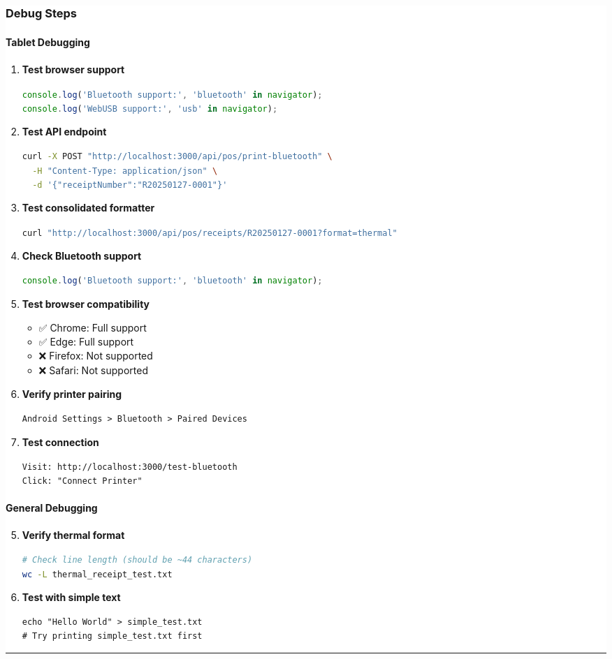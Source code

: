 ### Debug Steps

#### Tablet Debugging
1. **Test browser support**
   ```javascript
   console.log('Bluetooth support:', 'bluetooth' in navigator);
   console.log('WebUSB support:', 'usb' in navigator);
   ```

2. **Test API endpoint**
   ```bash
   curl -X POST "http://localhost:3000/api/pos/print-bluetooth" \
     -H "Content-Type: application/json" \
     -d '{"receiptNumber":"R20250127-0001"}'
   ```

3. **Test consolidated formatter**
   ```bash
   curl "http://localhost:3000/api/pos/receipts/R20250127-0001?format=thermal"
   ```
1. **Check Bluetooth support**
   ```javascript
   console.log('Bluetooth support:', 'bluetooth' in navigator);
   ```

2. **Test browser compatibility**
   - ✅ Chrome: Full support
   - ✅ Edge: Full support
   - ❌ Firefox: Not supported
   - ❌ Safari: Not supported

3. **Verify printer pairing**
   ```
   Android Settings > Bluetooth > Paired Devices
   ```

4. **Test connection**
   ```
   Visit: http://localhost:3000/test-bluetooth
   Click: "Connect Printer"
   ```

#### General Debugging
5. **Verify thermal format**
   ```bash
   # Check line length (should be ~44 characters)
   wc -L thermal_receipt_test.txt
   ```

6. **Test with simple text**
   ```
   echo "Hello World" > simple_test.txt
   # Try printing simple_test.txt first
   ```

---

